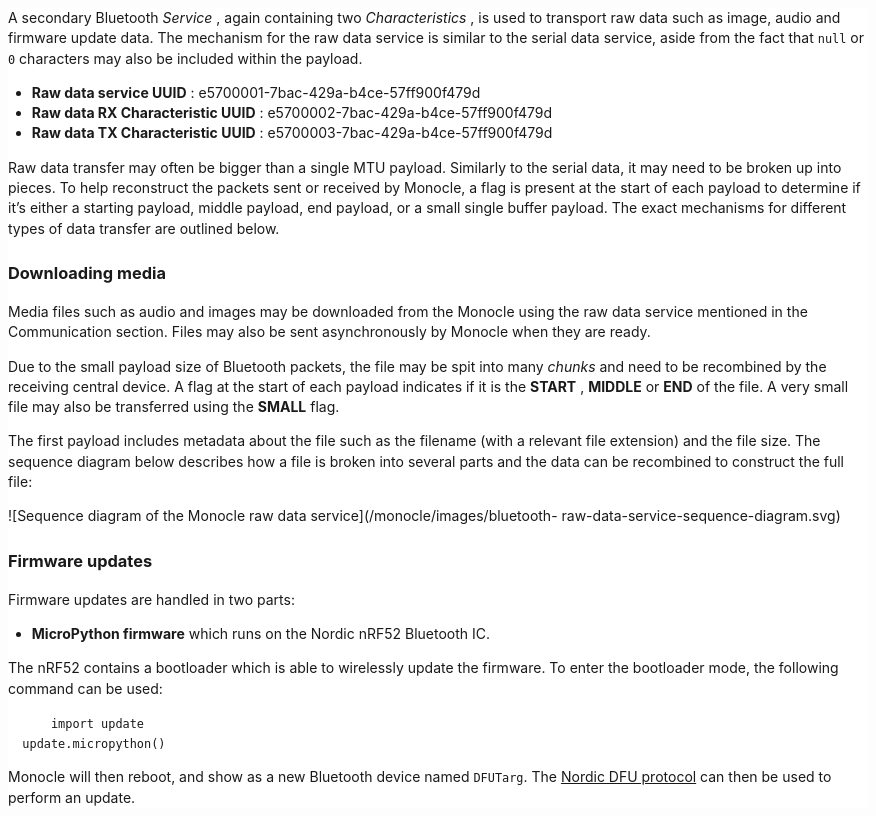 A secondary Bluetooth _Service_ , again containing two _Characteristics_ , is
used to transport raw data such as image, audio and firmware update data. The
mechanism for the raw data service is similar to the serial data service,
aside from the fact that `null` or `0` characters may also be included within
the payload.

  * **Raw data service UUID** : e5700001-7bac-429a-b4ce-57ff900f479d
  * **Raw data RX Characteristic UUID** : e5700002-7bac-429a-b4ce-57ff900f479d
  * **Raw data TX Characteristic UUID** : e5700003-7bac-429a-b4ce-57ff900f479d

Raw data transfer may often be bigger than a single MTU payload. Similarly to
the serial data, it may need to be broken up into pieces. To help reconstruct
the packets sent or received by Monocle, a flag is present at the start of
each payload to determine if it’s either a starting payload, middle payload,
end payload, or a small single buffer payload. The exact mechanisms for
different types of data transfer are outlined below.

###  Downloading media

Media files such as audio and images may be downloaded from the Monocle using
the raw data service mentioned in the Communication section. Files may also be
sent asynchronously by Monocle when they are ready.

Due to the small payload size of Bluetooth packets, the file may be spit into
many _chunks_ and need to be recombined by the receiving central device. A
flag at the start of each payload indicates if it is the **START** ,
**MIDDLE** or **END** of the file. A very small file may also be transferred
using the **SMALL** flag.

The first payload includes metadata about the file such as the filename (with
a relevant file extension) and the file size. The sequence diagram below
describes how a file is broken into several parts and the data can be
recombined to construct the full file:

![Sequence diagram of the Monocle raw data service](/monocle/images/bluetooth-
raw-data-service-sequence-diagram.svg)

###  Firmware updates

Firmware updates are handled in two parts:

  * **MicroPython firmware** which runs on the Nordic nRF52 Bluetooth IC.

The nRF52 contains a bootloader which is able to wirelessly update the
firmware. To enter the bootloader mode, the following command can be used:

    
          import update
      update.micropython()
    

Monocle will then reboot, and show as a new Bluetooth device named `DFUTarg`.
The [Nordic DFU
protocol](https://infocenter.nordicsemi.com/topic/sdk_nrf5_v17.1.0/lib_dfu_transport_ble.html)
can then be used to perform an update.
